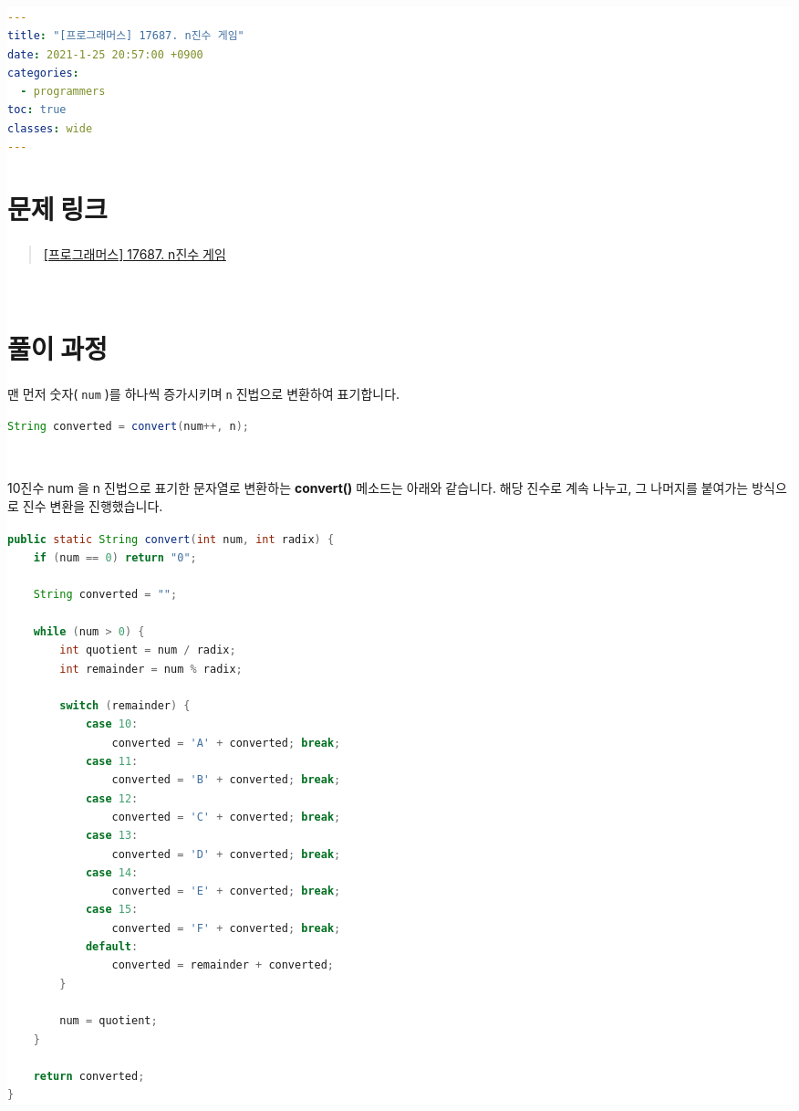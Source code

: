 ```yaml
---
title: "[프로그래머스] 17687. n진수 게임"
date: 2021-1-25 20:57:00 +0900
categories:
  - programmers
toc: true
classes: wide
---
```


# 문제 링크

> [[프로그래머스] 17687. n진수 게임](https://programmers.co.kr/learn/courses/30/lessons/17687)

<br>

# 풀이 과정

맨 먼저 숫자( `num` )를 하나씩 증가시키며 `n` 진법으로 변환하여 표기합니다.

```java
String converted = convert(num++, n);
```

<br>

10진수 num 을 n 진법으로 표기한 문자열로 변환하는 **convert()** 메소드는 아래와 같습니다. 해당 진수로 계속 나누고, 그 나머지를 붙여가는 방식으로 진수 변환을 진행했습니다.

```java
public static String convert(int num, int radix) {
    if (num == 0) return "0";

    String converted = "";

    while (num > 0) {
        int quotient = num / radix;
        int remainder = num % radix;

        switch (remainder) {
            case 10:
                converted = 'A' + converted; break;
            case 11:
                converted = 'B' + converted; break;
            case 12:
                converted = 'C' + converted; break;
            case 13:
                converted = 'D' + converted; break;
            case 14:
                converted = 'E' + converted; break;
            case 15:
                converted = 'F' + converted; break;
            default:
                converted = remainder + converted;
        }

        num = quotient;
    }

    return converted;
}
```
